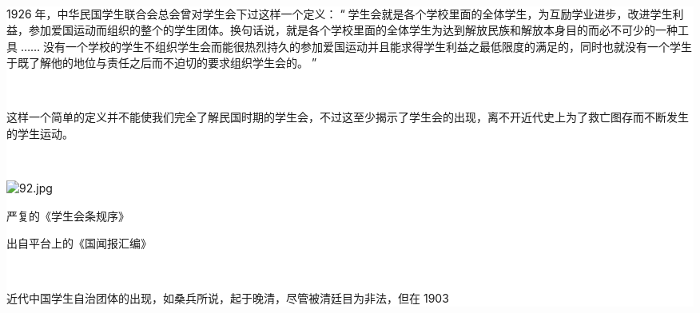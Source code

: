   <span class="s2">
   1926
  </span>
  <span class="s1">
   年，中华民国学生联合会总会曾对学生会下过这样一个定义：
  </span>
  <span class="s2">
   “
  </span>
  <span class="s1">
   学生会就是各个学校里面的全体学生，为互励学业进步，改进学生利益，参加爱国运动而组织的整个的学生团体。换句话说，就是各个学校里面的全体学生为达到解放民族和解放本身目的而必不可少的一种工具
  </span>
  <span class="s2">
   ……
  </span>
  <span class="s1">
   没有一个学校的学生不组织学生会而能很热烈持久的参加爱国运动并且能求得学生利益之最低限度的满足的，同时也就没有一个学生于既了解他的地位与责任之后而不迫切的要求组织学生会的。
  </span>
  <span class="s2">
   ”
  </span>
 </p>
 <p class="p1">
  <span class="s1">
  </span>
  <br/>
 </p>
 <p class="p2">
  <span class="s1">
   这样一个简单的定义并不能使我们完全了解民国时期的学生会，不过这至少揭示了学生会的出现，离不开近代史上为了救亡图存而不断发生的学生运动。
  </span>
 </p>
 <p class="p1">
  <span class="s1">
  </span>
  <br/>
 </p>
 <p class="p3">
  <span class="s1">
   <img alt="92.jpg" border="0" height="569" src="/medias/contents/4984/92.jpg" width="350"/>
  </span>
 </p>
 <p class="p2">
  <span class="s1">
   严复的《学生会条规序》
  </span>
 </p>
 <p class="p2">
  <span class="s1">
   出自平台上的《国闻报汇编》
  </span>
 </p>
 <p class="p1">
  <span class="s1">
  </span>
  <br/>
 </p>
 <p class="p2">
  <span class="s1">
   近代中国学生自治团体的出现，如桑兵所说，起于晚清，尽管被清廷目为非法，但在
  </span>
  <span class="s2">
   1903